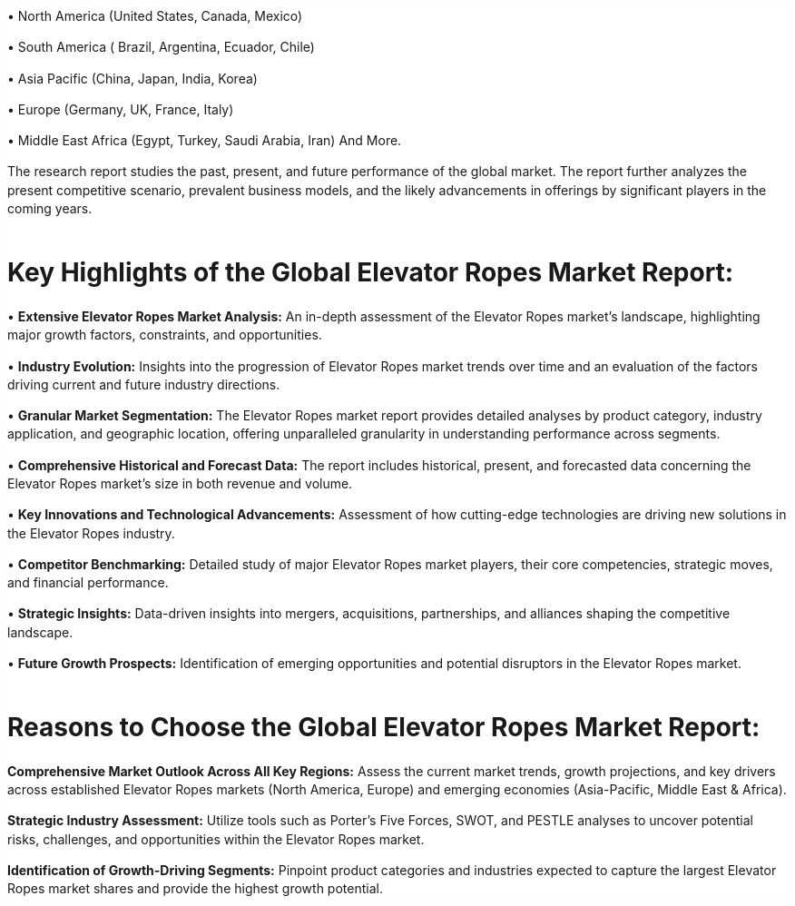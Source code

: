 • North America (United States, Canada, Mexico)

• South America ( Brazil, Argentina, Ecuador, Chile)

• Asia Pacific (China, Japan, India, Korea)

• Europe (Germany, UK, France, Italy)

• Middle East Africa (Egypt, Turkey, Saudi Arabia, Iran) And More.

The research report studies the past, present, and future performance of the global market. The report further analyzes the present competitive scenario, prevalent business models, and the likely advancements in offerings by significant players in the coming years.

# <strong>Key Highlights of the Global Elevator Ropes Market Report:</strong>

• <strong>Extensive Elevator Ropes Market Analysis:</strong> An in-depth assessment of the Elevator Ropes market’s landscape, highlighting major growth factors, constraints, and opportunities.

• <strong>Industry Evolution:</strong> Insights into the progression of Elevator Ropes market trends over time and an evaluation of the factors driving current and future industry directions.

• <strong>Granular Market Segmentation:</strong> The Elevator Ropes market report provides detailed analyses by product category, industry application, and geographic location, offering unparalleled granularity in understanding performance across segments.

• <strong>Comprehensive Historical and Forecast Data:</strong> The report includes historical, present, and forecasted data concerning the Elevator Ropes market’s size in both revenue and volume.

• <strong>Key Innovations and Technological Advancements:</strong> Assessment of how cutting-edge technologies are driving new solutions in the Elevator Ropes industry.

• <strong>Competitor Benchmarking:</strong> Detailed study of major Elevator Ropes market players, their core competencies, strategic moves, and financial performance.

• <strong>Strategic Insights:</strong> Data-driven insights into mergers, acquisitions, partnerships, and alliances shaping the competitive landscape.

• <strong>Future Growth Prospects:</strong> Identification of emerging opportunities and potential disruptors in the Elevator Ropes market.

# <strong>Reasons to Choose the Global Elevator Ropes Market Report:</strong>

<strong>Comprehensive Market Outlook Across All Key Regions:</strong>
Assess the current market trends, growth projections, and key drivers across established Elevator Ropes markets (North America, Europe) and emerging economies (Asia-Pacific, Middle East & Africa).

<strong>Strategic Industry Assessment:</strong>
Utilize tools such as Porter’s Five Forces, SWOT, and PESTLE analyses to uncover potential risks, challenges, and opportunities within the Elevator Ropes market.

<strong>Identification of Growth-Driving Segments:</strong>
Pinpoint product categories and industries expected to capture the largest Elevator Ropes market shares and provide the highest growth potential.
